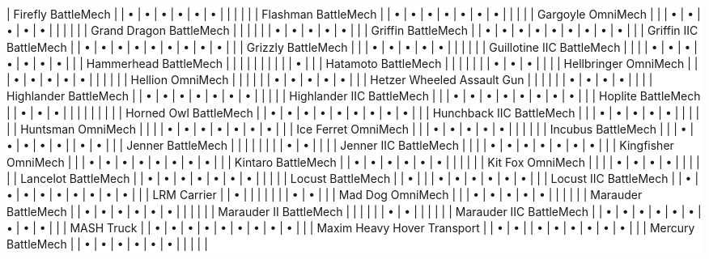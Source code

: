 | Firefly BattleMech |   | • | • | • | • | • | • |   |   |   |   |
| Flashman BattleMech |   | • | • | • | • | • | • | • |   |   |   |
| Gargoyle OmniMech |   |   | • | • | • | • | • |   |   |   |   |
| Grand Dragon BattleMech |   |   |   |   |   | • | • | • | • | • |   |
| Griffin BattleMech |   | • | • | • | • | • | • | • | • | • |   |
| Griffin IIC BattleMech |   | • | • | • | • | • | • | • | • | • |   |
| Grizzly BattleMech |   |   | • | • | • | • | • |   |   |   |   |
| Guillotine IIC BattleMech |   |   |   | • | • | • | • | • | • | • |   |
| Hammerhead BattleMech |   |   |   |   |   |   |   |   |   | • |   |
| Hatamoto BattleMech |   |   |   |   |   |   | • | • | • |   |   |
| Hellbringer OmniMech |   |   | • | • | • | • | • |   |   |   |   |
| Hellion OmniMech |   |   |   |   |   | • | • | • | • | • |   |
| Hetzer Wheeled Assault Gun |   |   |   |   |   | • | • | • | • |   |   |
| Highlander BattleMech |   | • | • | • | • | • | • | • |   |   |   |
| Highlander IIC BattleMech |   |   | • | • | • | • | • | • | • | • |   |
| Hoplite BattleMech |   | • | • | • |   |   |   |   |   |   |   |
| Horned Owl BattleMech |   | • | • | • | • | • | • | • | • | • |   |
| Hunchback IIC BattleMech |   |   | • | • | • | • | • |   |   |   |   |
| Huntsman OmniMech |   |   |   | • | • | • | • | • | • | • |   |
| Ice Ferret OmniMech |   |   | • | • | • | • | • |   |   |   |   |
| Incubus BattleMech |   |   | • | • | • | • | • |   | • | • |   |
| Jenner BattleMech |   |   |   |   |   |   |   | • | • |   |   |
| Jenner IIC BattleMech |   |   |   | • | • | • | • | • | • | • |   |
| Kingfisher OmniMech |   |   | • | • | • | • | • | • | • | • |   |
| Kintaro BattleMech |   | • | • | • | • | • | • |   |   |   |   |
| Kit Fox OmniMech |   |   |   | • | • | • | • |   |   |   |   |
| Lancelot BattleMech |   | • | • | • | • | • | • | • |   |   |   |
| Locust BattleMech |   | • |   |   | • | • | • | • | • | • |   |
| Locust IIC BattleMech |   | • | • | • | • | • | • | • | • | • |   |
| LRM Carrier |   | • |   |   |   |   |   |   | • | • |   |
| Mad Dog OmniMech |   |   | • | • | • | • | • |   |   |   |   |
| Marauder BattleMech |   | • | • | • | • | • | • |   |   |   |   |
| Marauder II BattleMech |   |   |   |   |   | • | • |   |   |   |   |
| Marauder IIC BattleMech |   | • | • | • | • | • | • | • | • | • |   |
| MASH Truck |   | • | • | • | • | • | • | • | • | • |   |
| Maxim Heavy Hover Transport |   | • | • |   | • | • | • | • | • | • |   |
| Mercury BattleMech |   | • | • | • | • | • | • |   |   |   |   |